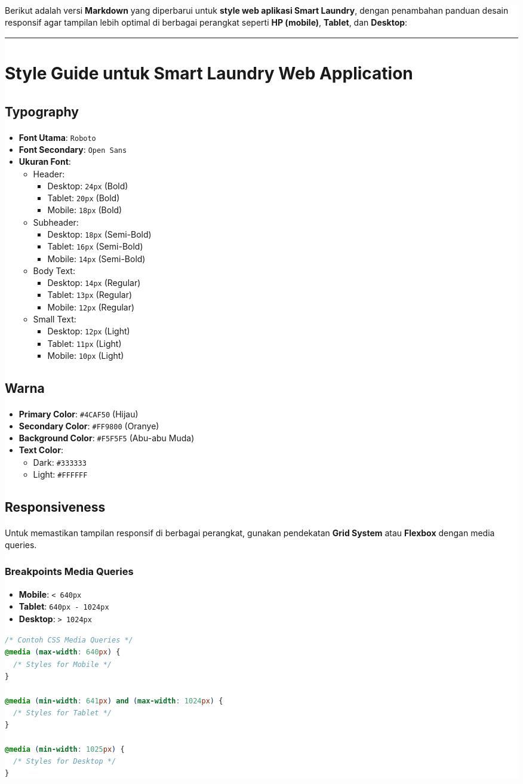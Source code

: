 Berikut adalah versi **Markdown** yang diperbarui untuk **style web aplikasi Smart Laundry**, dengan penambahan panduan desain responsif agar tampilan lebih optimal di berbagai perangkat seperti **HP (mobile)**, **Tablet**, dan **Desktop**:

---

# **Style Guide untuk Smart Laundry Web Application**

## **Typography**
- **Font Utama**: `Roboto`
- **Font Secondary**: `Open Sans`
- **Ukuran Font**:
  - Header: 
    - Desktop: `24px` (Bold)
    - Tablet: `20px` (Bold)
    - Mobile: `18px` (Bold)
  - Subheader: 
    - Desktop: `18px` (Semi-Bold)
    - Tablet: `16px` (Semi-Bold)
    - Mobile: `14px` (Semi-Bold)
  - Body Text: 
    - Desktop: `14px` (Regular)
    - Tablet: `13px` (Regular)
    - Mobile: `12px` (Regular)
  - Small Text: 
    - Desktop: `12px` (Light)
    - Tablet: `11px` (Light)
    - Mobile: `10px` (Light)

## **Warna**
- **Primary Color**: `#4CAF50` (Hijau)
- **Secondary Color**: `#FF9800` (Oranye)
- **Background Color**: `#F5F5F5` (Abu-abu Muda)
- **Text Color**: 
  - Dark: `#333333`
  - Light: `#FFFFFF`

## **Responsiveness**
Untuk memastikan tampilan responsif di berbagai perangkat, gunakan pendekatan **Grid System** atau **Flexbox** dengan media queries.

### **Breakpoints Media Queries**
- **Mobile**: `< 640px`
- **Tablet**: `640px - 1024px`
- **Desktop**: `> 1024px`

```css
/* Contoh CSS Media Queries */
@media (max-width: 640px) {
  /* Styles for Mobile */
}

@media (min-width: 641px) and (max-width: 1024px) {
  /* Styles for Tablet */
}

@media (min-width: 1025px) {
  /* Styles for Desktop */
}
```
